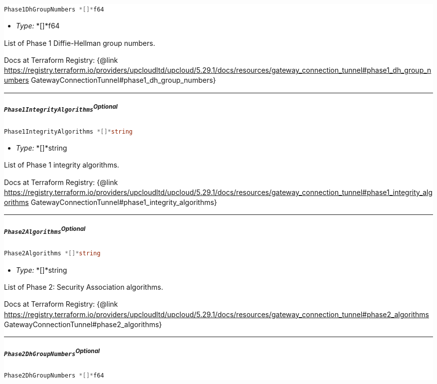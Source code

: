 ```go
Phase1DhGroupNumbers *[]*f64
```

- *Type:* *[]*f64

List of Phase 1 Diffie-Hellman group numbers.

Docs at Terraform Registry: {@link https://registry.terraform.io/providers/upcloudltd/upcloud/5.29.1/docs/resources/gateway_connection_tunnel#phase1_dh_group_numbers GatewayConnectionTunnel#phase1_dh_group_numbers}

---

##### `Phase1IntegrityAlgorithms`<sup>Optional</sup> <a name="Phase1IntegrityAlgorithms" id="@cdktf/provider-upcloud.gatewayConnectionTunnel.GatewayConnectionTunnelIpsecProperties.property.phase1IntegrityAlgorithms"></a>

```go
Phase1IntegrityAlgorithms *[]*string
```

- *Type:* *[]*string

List of Phase 1 integrity algorithms.

Docs at Terraform Registry: {@link https://registry.terraform.io/providers/upcloudltd/upcloud/5.29.1/docs/resources/gateway_connection_tunnel#phase1_integrity_algorithms GatewayConnectionTunnel#phase1_integrity_algorithms}

---

##### `Phase2Algorithms`<sup>Optional</sup> <a name="Phase2Algorithms" id="@cdktf/provider-upcloud.gatewayConnectionTunnel.GatewayConnectionTunnelIpsecProperties.property.phase2Algorithms"></a>

```go
Phase2Algorithms *[]*string
```

- *Type:* *[]*string

List of Phase 2: Security Association algorithms.

Docs at Terraform Registry: {@link https://registry.terraform.io/providers/upcloudltd/upcloud/5.29.1/docs/resources/gateway_connection_tunnel#phase2_algorithms GatewayConnectionTunnel#phase2_algorithms}

---

##### `Phase2DhGroupNumbers`<sup>Optional</sup> <a name="Phase2DhGroupNumbers" id="@cdktf/provider-upcloud.gatewayConnectionTunnel.GatewayConnectionTunnelIpsecProperties.property.phase2DhGroupNumbers"></a>

```go
Phase2DhGroupNumbers *[]*f64
```
